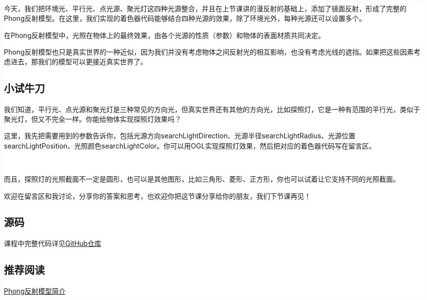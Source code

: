 今天，我们把环境光、平行光、点光源、聚光灯这四种光源整合，并且在上节课讲的漫反射的基础上，添加了镜面反射，形成了完整的Phong反射模型。在这里，我们实现的着色器代码能够结合四种光源的效果，除了环境光外，每种光源还可以设置多个。

在Phong反射模型中，光照在物体上的最终效果，由各个光源的性质（参数）和物体的表面材质共同决定。

Phong反射模型也只是真实世界的一种近似，因为我们并没有考虑物体之间反射光的相互影响，也没有考虑光线的遮挡。如果把这些因素考虑进去，那我们的模型可以更接近真实世界了。

## 小试牛刀

我们知道，平行光、点光源和聚光灯是三种常见的方向光，但真实世界还有其他的方向光，比如探照灯，它是一种有范围的平行光，类似于聚光灯，但又不完全一样。你能给物体实现探照灯效果吗？

这里，我先把需要用到的参数告诉你，包括光源方向searchLightDirection、光源半径searchLightRadius、光源位置searchLightPosition、光照颜色searchLightColor。你可以用OGL实现探照灯效果，然后把对应的着色器代码写在留言区。

<img src="https://static001.geekbang.org/resource/image/ce/6d/ce4bcyye0f4ac139625d96a2d5aeb06d.jpeg" alt="" title="探照灯示意图">

而且，探照灯的光照截面不一定是圆形，也可以是其他图形，比如三角形、菱形、正方形，你也可以试着让它支持不同的光照截面。

欢迎在留言区和我讨论，分享你的答案和思考，也欢迎你把这节课分享给你的朋友，我们下节课再见！

## 源码

课程中完整代码详见[GitHub仓库](https://github.com/akira-cn/graphics/tree/master/lights)

## 推荐阅读

[Phong反射模型简介](https://en.wikipedia.org/wiki/Phong_reflection_mode)
